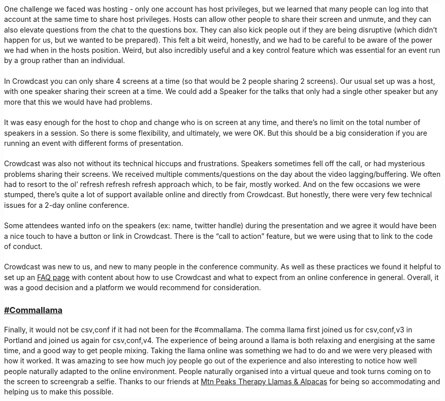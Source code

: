 One challenge we faced was hosting - only one account has host privileges, but we learned that many people can log into that account at the same time to share host privileges. Hosts can allow other people to share their screen and unmute, and they can also elevate questions from the chat to the questions box. They can also kick people out if they are being disruptive (which didn’t happen for us, but we wanted to be prepared). This felt a bit weird, honestly, and we had to be careful to be aware of the power we had when in the hosts position. Weird, but also incredibly useful and a key control feature which was essential for an event run by a group rather than an individual. 
<br/><br/>
In Crowdcast you can only share 4 screens at a time (so that would be 2 people sharing 2 screens). Our usual set up was a host, with one speaker sharing their screen at a time. We could add a Speaker for the talks that only had a single other speaker but any more that this we would have had problems. 
<br/><br/>
It was easy enough for the host to chop and change who is on screen at any time, and there’s no limit on the total number of speakers in a session. So there is some flexibility, and ultimately, we were OK. But this should be a big consideration if you are running an event with different forms of presentation. 
<br/><br/>
Crowdcast was also not without its technical hiccups and frustrations. Speakers sometimes fell off the call, or had mysterious problems sharing their screens. We received multiple comments/questions on the day about the video lagging/buffering. We often had to resort to the ol’ refresh refresh refresh approach which, to be fair, mostly worked. And on the few occasions we were stumped, there’s quite a lot of support available online and directly from Crowdcast. But honestly, there were very few technical issues for a 2-day online conference.
<br/><br/>
Some attendees wanted info on the speakers (ex: name, twitter handle) during the presentation and we agree it would have been a nice touch to have a button or link in Crowdcast. There is the “call to action” feature, but we were using that to link to the code of conduct.
<br/><br/>
Crowdcast was new to us, and new to many people in the conference community. As well as these practices we found it helpful to set up an <a href ="https://csvconf.com/faq/">FAQ page</a> with content about how to use Crowdcast and what to expect from an online conference in general. Overall, it was a good decision and a platform we would recommend for consideration.

</p>

<h3 id="commallama">
  <a href="#commallama">#Commallama</a>
</h3>

<p>
  
Finally, it would not be csv,conf if it had not been for the #commallama. The comma llama first joined us for csv,conf,v3 in Portland and joined us again for csv,conf,v4. The experience of being around a llama is both relaxing and energising at the same time, and a good way to get people mixing. Taking the llama online was something we had to do and we were very pleased with how it worked. It was amazing to see how much joy people go out of the experience and also interesting to notice how well people naturally adapted to the online environment. People naturally organised into a virtual queue and took turns coming on to the screen to screengrab a selfie. Thanks to our friends at <a href ="http://rojothellama.com/">Mtn Peaks Therapy Llamas & Alpacas</a> for being so accommodating and helping us to make this possible.<br/>

</p>
